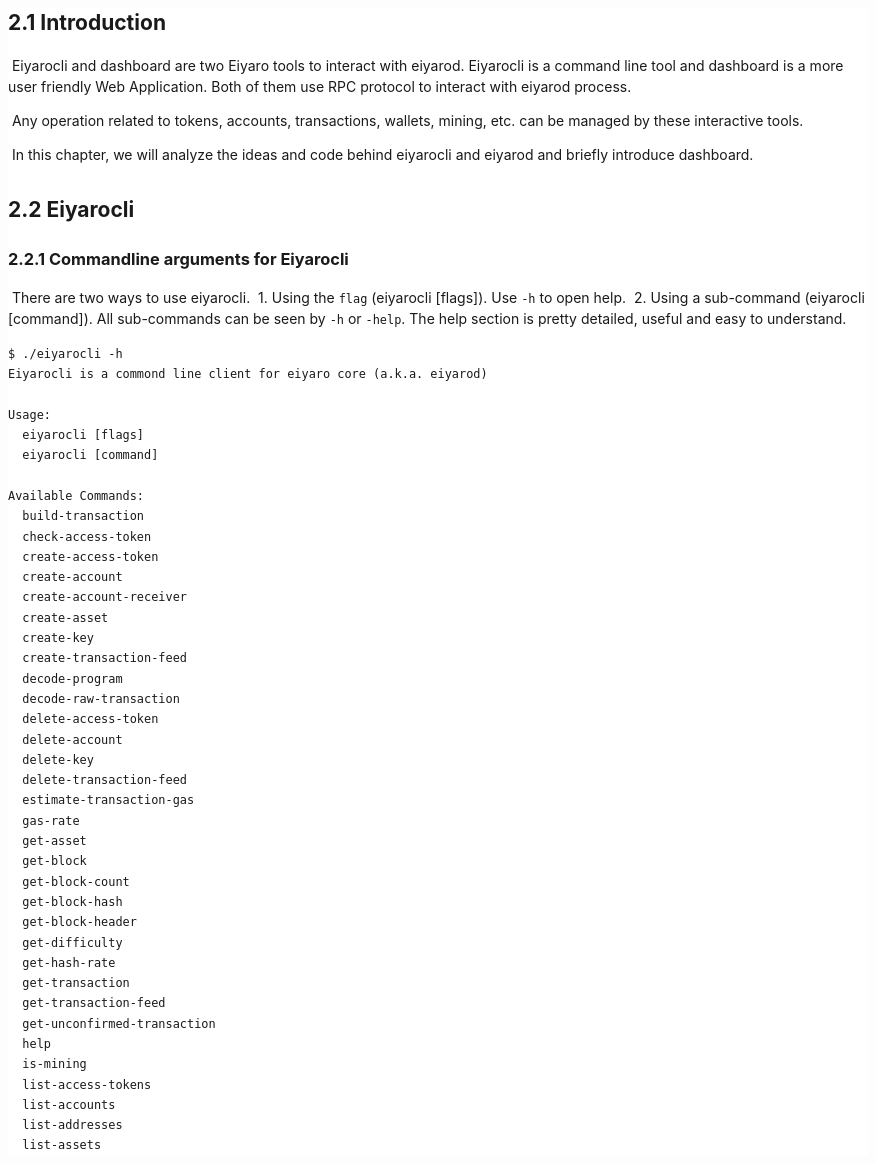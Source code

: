 ## 2.1 Introduction 

​	Eiyarocli and dashboard are two Eiyaro tools to interact with eiyarod. Eiyarocli is a command line tool and dashboard is a more user friendly Web Application. Both of them use RPC protocol to interact with eiyarod process.

​	Any operation related to tokens, accounts, transactions, wallets, mining, etc. can be managed by these interactive tools. 

​	In this chapter, we will analyze the ideas and code behind eiyarocli and eiyarod and briefly introduce dashboard.



## 2.2 Eiyarocli 

### 2.2.1 Commandline arguments for Eiyarocli  

​	There are two ways to use eiyarocli. 
​	1. Using the `flag` (eiyarocli [flags]). Use `-h` to open help. 
​	2. Using a sub-command (eiyarocli [command]). All sub-commands can be seen by `-h` or `-help`. The help section is pretty detailed, useful and easy to understand.


```
$ ./eiyarocli -h
Eiyarocli is a commond line client for eiyaro core (a.k.a. eiyarod)

Usage:
  eiyarocli [flags]
  eiyarocli [command]

Available Commands:
  build-transaction             
  check-access-token            
  create-access-token           
  create-account                
  create-account-receiver       
  create-asset                  
  create-key                  
  create-transaction-feed     
  decode-program                
  decode-raw-transaction        
  delete-access-token       
  delete-account               
  delete-key                 
  delete-transaction-feed      
  estimate-transaction-gas      
  gas-rate                      
  get-asset                  
  get-block                     
  get-block-count               
  get-block-hash              
  get-block-header              
  get-difficulty                
  get-hash-rate                
  get-transaction             
  get-transaction-feed        
  get-unconfirmed-transaction   
  help                          
  is-mining                     
  list-access-tokens            
  list-accounts                 
  list-addresses               
  list-assets                
```